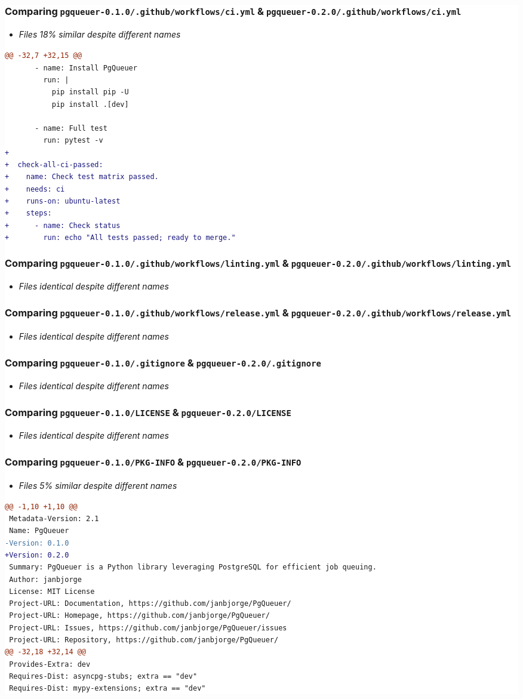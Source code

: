 ### Comparing `pgqueuer-0.1.0/.github/workflows/ci.yml` & `pgqueuer-0.2.0/.github/workflows/ci.yml`

 * *Files 18% similar despite different names*

```diff
@@ -32,7 +32,15 @@
       - name: Install PgQueuer
         run: |
           pip install pip -U
           pip install .[dev]
 
       - name: Full test
         run: pytest -v
+
+  check-all-ci-passed:
+    name: Check test matrix passed.
+    needs: ci
+    runs-on: ubuntu-latest
+    steps:
+      - name: Check status
+        run: echo "All tests passed; ready to merge."
```

### Comparing `pgqueuer-0.1.0/.github/workflows/linting.yml` & `pgqueuer-0.2.0/.github/workflows/linting.yml`

 * *Files identical despite different names*

### Comparing `pgqueuer-0.1.0/.github/workflows/release.yml` & `pgqueuer-0.2.0/.github/workflows/release.yml`

 * *Files identical despite different names*

### Comparing `pgqueuer-0.1.0/.gitignore` & `pgqueuer-0.2.0/.gitignore`

 * *Files identical despite different names*

### Comparing `pgqueuer-0.1.0/LICENSE` & `pgqueuer-0.2.0/LICENSE`

 * *Files identical despite different names*

### Comparing `pgqueuer-0.1.0/PKG-INFO` & `pgqueuer-0.2.0/PKG-INFO`

 * *Files 5% similar despite different names*

```diff
@@ -1,10 +1,10 @@
 Metadata-Version: 2.1
 Name: PgQueuer
-Version: 0.1.0
+Version: 0.2.0
 Summary: PgQueuer is a Python library leveraging PostgreSQL for efficient job queuing.
 Author: janbjorge
 License: MIT License
 Project-URL: Documentation, https://github.com/janbjorge/PgQueuer/
 Project-URL: Homepage, https://github.com/janbjorge/PgQueuer/
 Project-URL: Issues, https://github.com/janbjorge/PgQueuer/issues
 Project-URL: Repository, https://github.com/janbjorge/PgQueuer/
@@ -32,18 +32,14 @@
 Provides-Extra: dev
 Requires-Dist: asyncpg-stubs; extra == "dev"
 Requires-Dist: mypy-extensions; extra == "dev"
```